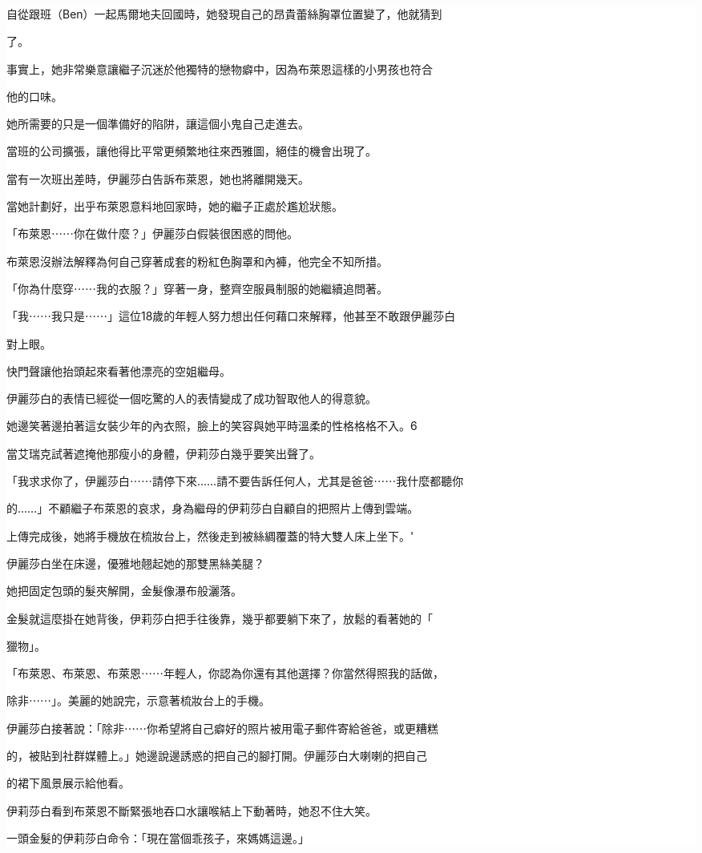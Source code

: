 自從跟班（Ben）一起馬爾地夫回國時，她發現自己的昂貴蕾絲胸罩位置變了，他就猜到

了。

事實上，她非常樂意讓繼子沉迷於他獨特的戀物癖中，因為布萊恩這樣的小男孩也符合

他的口味。

她所需要的只是一個準備好的陷阱，讓這個小鬼自己走進去。



當班的公司擴張，讓他得比平常更頻繁地往來西雅圖，絕佳的機會出現了。

當有一次班出差時，伊麗莎白告訴布萊恩，她也將離開幾天。

當她計劃好，出乎布萊恩意料地回家時，她的繼子正處於尷尬狀態。



「布萊恩⋯⋯你在做什麼？」伊麗莎白假裝很困惑的問他。

布萊恩沒辦法解釋為何自己穿著成套的粉紅色胸罩和內褲，他完全不知所措。

「你為什麼穿⋯⋯我的衣服？」穿著一身，整齊空服員制服的她繼續追問著。

「我⋯⋯我只是⋯⋯」這位18歲的年輕人努力想出任何藉口來解釋，他甚至不敢跟伊麗莎白

對上眼。



快門聲讓他抬頭起來看著他漂亮的空姐繼母。

伊麗莎白的表情已經從一個吃驚的人的表情變成了成功智取他人的得意貌。

她邊笑著邊拍著這女裝少年的內衣照，臉上的笑容與她平時溫柔的性格格格不入。6

當艾瑞克試著遮掩他那瘦小的身體，伊莉莎白幾乎要笑出聲了。

「我求求你了，伊麗莎白⋯⋯請停下來……請不要告訴任何人，尤其是爸爸⋯⋯我什麼都聽你

的……」不顧繼子布萊恩的哀求，身為繼母的伊莉莎白自顧自的把照片上傳到雲端。

上傳完成後，她將手機放在梳妝台上，然後走到被絲綢覆蓋的特大雙人床上坐下。'

伊麗莎白坐在床邊，優雅地翹起她的那雙黑絲美腿？

她把固定包頭的髮夾解開，金髮像瀑布般灑落。

金髮就這麼掛在她背後，伊莉莎白把手往後靠，幾乎都要躺下來了，放鬆的看著她的「

獵物」。

「布萊恩、布萊恩、布萊恩⋯⋯年輕人，你認為你還有其他選擇？你當然得照我的話做，

除非⋯⋯」。美麗的她說完，示意著梳妝台上的手機。

伊麗莎白接著說：「除非⋯⋯你希望將自己癖好的照片被用電子郵件寄給爸爸，或更糟糕

的，被貼到社群媒體上。」她邊說邊誘惑的把自己的腳打開。伊麗莎白大喇喇的把自己

的裙下風景展示給他看。

伊莉莎白看到布萊恩不斷緊張地吞口水讓喉結上下動著時，她忍不住大笑。

一頭金髮的伊莉莎白命令：「現在當個乖孩子，來媽媽這邊。」
